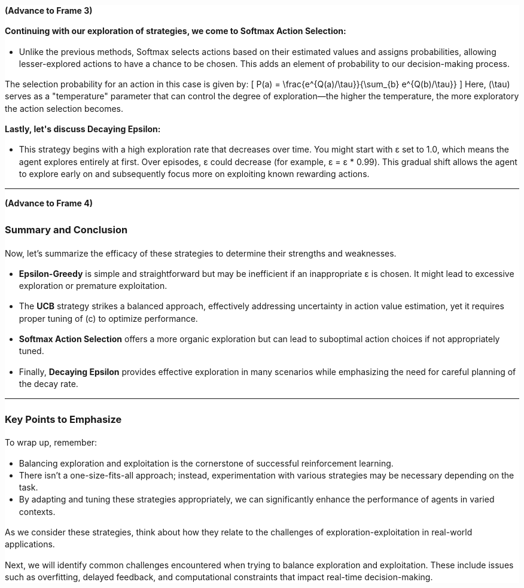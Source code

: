 
**(Advance to Frame 3)**

**Continuing with our exploration of strategies, we come to Softmax Action Selection:**
- Unlike the previous methods, Softmax selects actions based on their estimated values and assigns probabilities, allowing lesser-explored actions to have a chance to be chosen. This adds an element of probability to our decision-making process.

The selection probability for an action in this case is given by:
\[
P(a) = \frac{e^{Q(a)/\tau}}{\sum_{b} e^{Q(b)/\tau}}
\]
Here, \(\tau\) serves as a "temperature" parameter that can control the degree of exploration—the higher the temperature, the more exploratory the action selection becomes.

**Lastly, let's discuss Decaying Epsilon:**
- This strategy begins with a high exploration rate that decreases over time. You might start with ε set to 1.0, which means the agent explores entirely at first. Over episodes, ε could decrease (for example, ε = ε * 0.99). This gradual shift allows the agent to explore early on and subsequently focus more on exploiting known rewarding actions.

---

**(Advance to Frame 4)**

### Summary and Conclusion

Now, let’s summarize the efficacy of these strategies to determine their strengths and weaknesses.

- **Epsilon-Greedy** is simple and straightforward but may be inefficient if an inappropriate ε is chosen. It might lead to excessive exploration or premature exploitation.

- The **UCB** strategy strikes a balanced approach, effectively addressing uncertainty in action value estimation, yet it requires proper tuning of \(c\) to optimize performance.

- **Softmax Action Selection** offers a more organic exploration but can lead to suboptimal action choices if not appropriately tuned.

- Finally, **Decaying Epsilon** provides effective exploration in many scenarios while emphasizing the need for careful planning of the decay rate.

---

### Key Points to Emphasize

To wrap up, remember:
- Balancing exploration and exploitation is the cornerstone of successful reinforcement learning.
- There isn’t a one-size-fits-all approach; instead, experimentation with various strategies may be necessary depending on the task.
- By adapting and tuning these strategies appropriately, we can significantly enhance the performance of agents in varied contexts.

As we consider these strategies, think about how they relate to the challenges of exploration-exploitation in real-world applications. 

Next, we will identify common challenges encountered when trying to balance exploration and exploitation. These include issues such as overfitting, delayed feedback, and computational constraints that impact real-time decision-making.
